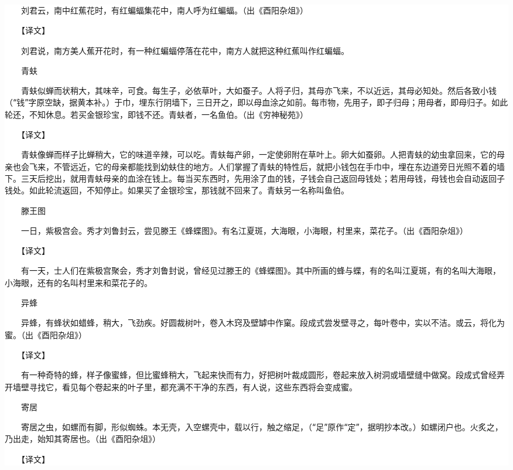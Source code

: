  

　　刘君云，南中红蕉花时，有红蝙蝠集花中，南人呼为红蝙蝠。（出《酉阳杂俎》）

 

　　【译文】

 

　　刘君说，南方美人蕉开花时，有一种红蝙蝠停落在花中，南方人就把这种红蕉叫作红蝙蝠。

 

　　青蚨　　

 

　　青蚨似蝉而状稍大，其味辛，可食。每生子，必依草叶，大如蚕子。人将子归，其母亦飞来，不以近远，其母必知处。然后各致小钱（“钱”字原空缺，据黄本补。）于巾，埋东行阴墙下，三日开之，即以母血涂之如前。每市物，先用子，即子归母；用母者，即母归子。如此轮还，不知休息。若买金银珍宝，即钱不还。青蚨者，一名鱼伯。（出《穷神秘苑》）

 

　　【译文】

 

　　青蚨像蝉而样子比蝉稍大，它的味道辛辣，可以吃。青蚨每产卵，一定使卵附在草叶上。卵大如蚕卵。人把青蚨的幼虫拿回来，它的母亲也会飞来，不管远近，它的母亲都能找到幼蚨住的地方。人们掌握了青蚨的特性后，就把小钱包在手巾中，埋在东边道旁日光照不着的墙下。三天后挖出，就用青蚨母亲的血涂在钱上。每当买东西时，先用涂了血的钱，子钱会自己返回母钱处；若用母钱，母钱也会自动返回子钱处。如此轮流返回，不知停止。如果买了金银珍宝，那钱就不回来了。青蚨另一名称叫鱼伯。

 

　　滕王图　　

 

　　一日，紫极宫会。秀才刘鲁封云，尝见滕王《蜂蝶图》。有名江夏斑，大海眼，小海眼，村里来，菜花子。（出《酉阳杂俎》）

 

　　【译文】

 

　　有一天，士人们在紫极宫聚会，秀才刘鲁封说，曾经见过滕王的《蜂蝶图》。其中所画的蜂与蝶，有的名叫江夏斑，有的名叫大海眼，小海眼，还有的名叫村里来和菜花子的。

 

　　异蜂　　

 

　　异蜂，有蜂状如蜡蜂，稍大，飞劲疾。好圆裁树叶，卷入木窍及壁罅中作窠。段成式尝发壁寻之，每叶卷中，实以不洁。或云，将化为蜜。（出《酉阳杂俎》）

 

　　【译文】

 

　　有一种奇特的蜂，样子像蜜蜂，但比蜜蜂稍大，飞起来快而有力，好把树叶裁成圆形，卷起来放入树洞或墙壁缝中做窝。段成式曾经弄开墙壁寻找它，看见每个卷起来的叶子里，都充满不干净的东西，有人说，这些东西将会变成蜜。

 

　　寄居　　

 

　　寄居之虫，如螺而有脚，形似蜘蛛。本无壳，入空螺壳中，载以行，触之缩足，（“足”原作“定”，据明抄本改。）如螺闭户也。火炙之，乃出走，始知其寄居也。（出《酉阳杂俎》）

 

　　【译文】
